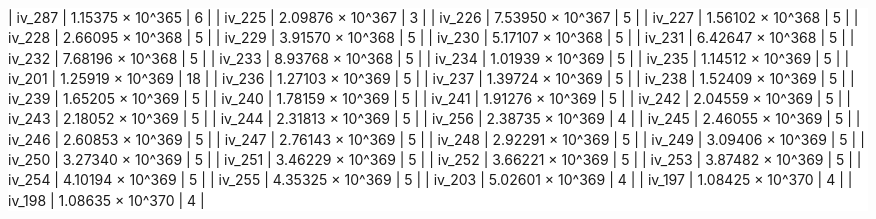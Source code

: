 | iv_287 | 1.15375 × 10^365 | 6 |
| iv_225 | 2.09876 × 10^367 | 3 |
| iv_226 | 7.53950 × 10^367 | 5 |
| iv_227 | 1.56102 × 10^368 | 5 |
| iv_228 | 2.66095 × 10^368 | 5 |
| iv_229 | 3.91570 × 10^368 | 5 |
| iv_230 | 5.17107 × 10^368 | 5 |
| iv_231 | 6.42647 × 10^368 | 5 |
| iv_232 | 7.68196 × 10^368 | 5 |
| iv_233 | 8.93768 × 10^368 | 5 |
| iv_234 | 1.01939 × 10^369 | 5 |
| iv_235 | 1.14512 × 10^369 | 5 |
| iv_201 | 1.25919 × 10^369 | 18 |
| iv_236 | 1.27103 × 10^369 | 5 |
| iv_237 | 1.39724 × 10^369 | 5 |
| iv_238 | 1.52409 × 10^369 | 5 |
| iv_239 | 1.65205 × 10^369 | 5 |
| iv_240 | 1.78159 × 10^369 | 5 |
| iv_241 | 1.91276 × 10^369 | 5 |
| iv_242 | 2.04559 × 10^369 | 5 |
| iv_243 | 2.18052 × 10^369 | 5 |
| iv_244 | 2.31813 × 10^369 | 5 |
| iv_256 | 2.38735 × 10^369 | 4 |
| iv_245 | 2.46055 × 10^369 | 5 |
| iv_246 | 2.60853 × 10^369 | 5 |
| iv_247 | 2.76143 × 10^369 | 5 |
| iv_248 | 2.92291 × 10^369 | 5 |
| iv_249 | 3.09406 × 10^369 | 5 |
| iv_250 | 3.27340 × 10^369 | 5 |
| iv_251 | 3.46229 × 10^369 | 5 |
| iv_252 | 3.66221 × 10^369 | 5 |
| iv_253 | 3.87482 × 10^369 | 5 |
| iv_254 | 4.10194 × 10^369 | 5 |
| iv_255 | 4.35325 × 10^369 | 5 |
| iv_203 | 5.02601 × 10^369 | 4 |
| iv_197 | 1.08425 × 10^370 | 4 |
| iv_198 | 1.08635 × 10^370 | 4 |